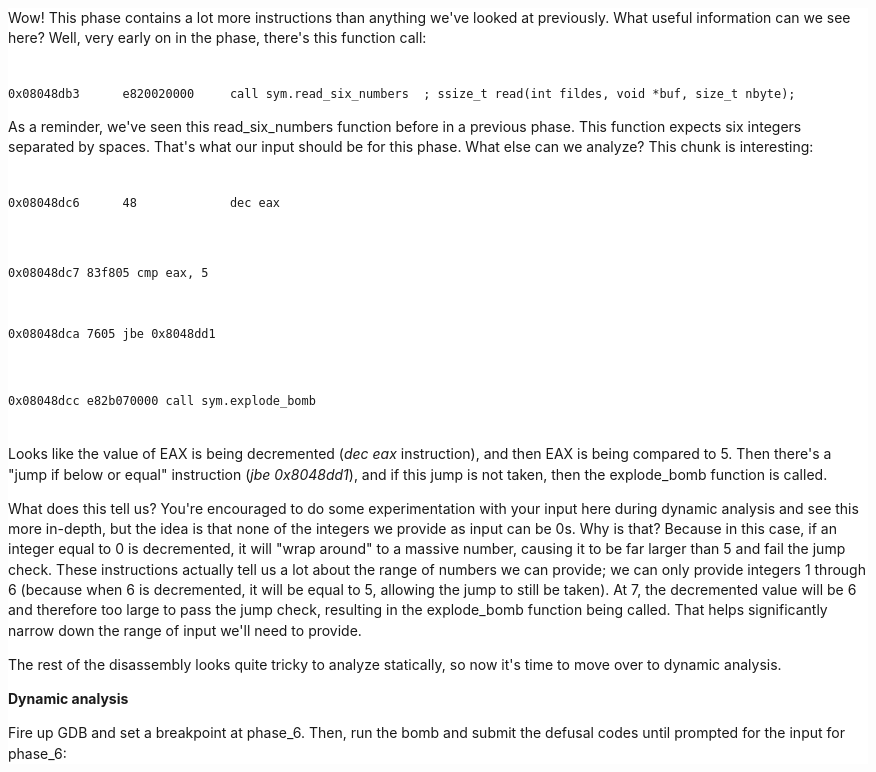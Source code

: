 
Wow! This phase contains a lot more instructions than anything we've looked at previously. What useful information can we see here? Well, very early on in the phase, there's this function call:<br>

<code>
0x08048db3      e820020000     call sym.read_six_numbers  ; ssize_t read(int fildes, void *buf, size_t nbyte);
</code>


As a reminder, we've seen this read_six_numbers function before in a previous phase. This function expects six integers separated by spaces. That's what our input should be for this phase. What else can we analyze? This chunk is interesting:<br>

<code>
0x08048dc6      48             dec eax<br>
  
0x08048dc7      83f805         cmp eax, 5<br>

0x08048dca      7605           jbe 0x8048dd1<br>

0x08048dcc      e82b070000     call sym.explode_bomb<br>
</code>


Looks like the value of EAX is being decremented (<i>dec eax</i> instruction), and then EAX is being compared to 5. Then there's a "jump if below or equal" instruction (<i>jbe 0x8048dd1</i>), and if this jump is not taken, then the explode_bomb function is called. 

What does this tell us? You're encouraged to do some experimentation with your input here during dynamic analysis and see this more in-depth, but the idea is that none of the integers we provide as input can be 0s. Why is that? Because in this case, if an integer equal to 0 is decremented, it will "wrap around" to a massive number, causing it to be far larger than 5 and fail the jump check. These instructions actually tell us a lot about the range of numbers we can provide; we can only provide integers 1 through 6 (because when 6 is decremented, it will be equal to 5, allowing the jump to still be taken). At 7, the decremented value will be 6 and therefore too large to pass the jump check, resulting in the explode_bomb function being called. That helps significantly narrow down the range of input we'll need to provide. 

The rest of the disassembly looks quite tricky to analyze statically, so now it's time to move over to dynamic analysis.

<b>Dynamic analysis</b>

Fire up GDB and set a breakpoint at phase_6. Then, run the bomb and submit the defusal codes until prompted for the input for phase_6:<br>
